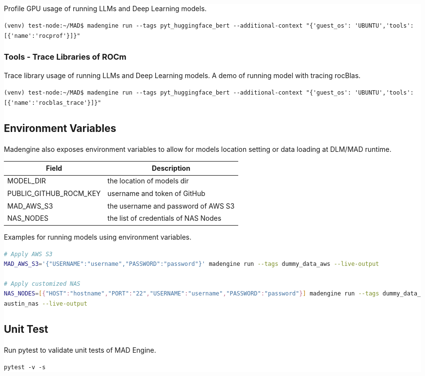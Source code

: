 Profile GPU usage of running LLMs and Deep Learning models.

```
(venv) test-node:~/MAD$ madengine run --tags pyt_huggingface_bert --additional-context "{'guest_os': 'UBUNTU','tools': [{'name':'rocprof'}]}"
```

### Tools - Trace Libraries of ROCm

Trace library usage of running LLMs and Deep Learning models. A demo of running model with tracing rocBlas.

```
(venv) test-node:~/MAD$ madengine run --tags pyt_huggingface_bert --additional-context "{'guest_os': 'UBUNTU','tools': [{'name':'rocblas_trace'}]}"
```

## Environment Variables

Madengine also exposes environment variables to allow for models location setting or data loading at DLM/MAD runtime.

| Field                       | Description                                                                       |
|-----------------------------| ----------------------------------------------------------------------------------|
| MODEL_DIR                   | the location of models dir                                                        |
| PUBLIC_GITHUB_ROCM_KEY           | username and token of GitHub                                                      |
| MAD_AWS_S3                  | the username and password of AWS S3                                               |
| NAS_NODES                   | the list of credentials of NAS Nodes                                              |

Examples for running models using environment variables.
```bash
# Apply AWS S3
MAD_AWS_S3='{"USERNAME":"username","PASSWORD":"password"}' madengine run --tags dummy_data_aws --live-output

# Apply customized NAS
NAS_NODES=[{"HOST":"hostname","PORT":"22","USERNAME":"username","PASSWORD":"password"}] madengine run --tags dummy_data_austin_nas --live-output
```

## Unit Test
Run pytest to validate unit tests of MAD Engine.

```
pytest -v -s
```
